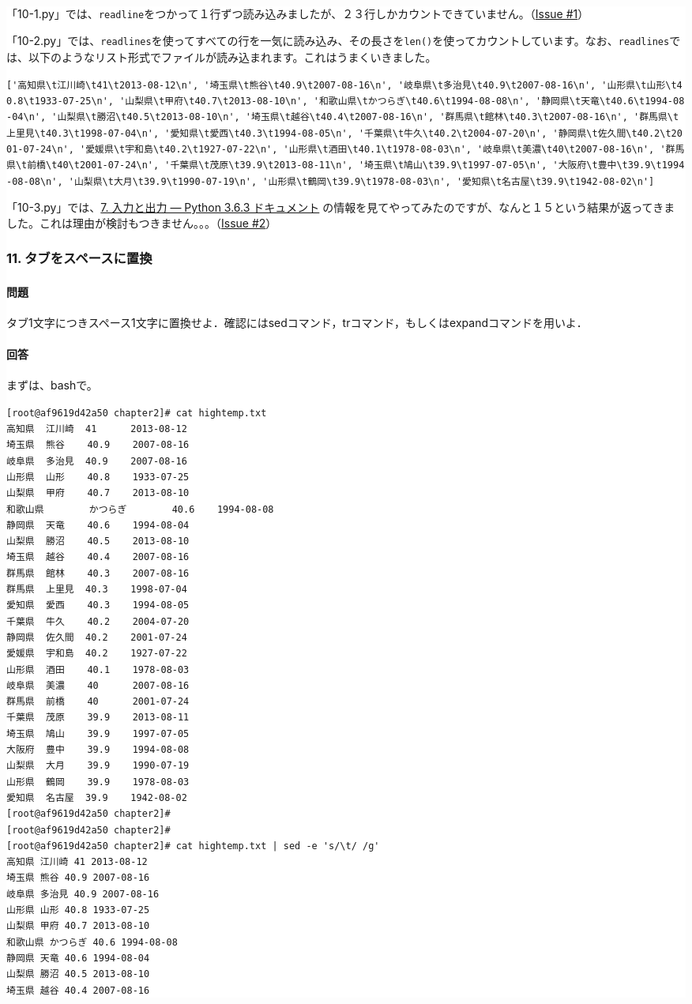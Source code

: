 「10-1.py」では、`readline`をつかって１行ずつ読み込みましたが、２３行しかカウントできていません。（[Issue #1](https://github.com/skksky/Python-Exercises/issues/1)）

「10-2.py」では、`readlines`を使ってすべての行を一気に読み込み、その長さを`len()`を使ってカウントしています。なお、`readlines`では、以下のようなリスト形式でファイルが読み込まれます。これはうまくいきました。

```shell
['高知県\t江川崎\t41\t2013-08-12\n', '埼玉県\t熊谷\t40.9\t2007-08-16\n', '岐阜県\t多治見\t40.9\t2007-08-16\n', '山形県\t山形\t40.8\t1933-07-25\n', '山梨県\t甲府\t40.7\t2013-08-10\n', '和歌山県\tかつらぎ\t40.6\t1994-08-08\n', '静岡県\t天竜\t40.6\t1994-08-04\n', '山梨県\t勝沼\t40.5\t2013-08-10\n', '埼玉県\t越谷\t40.4\t2007-08-16\n', '群馬県\t館林\t40.3\t2007-08-16\n', '群馬県\t上里見\t40.3\t1998-07-04\n', '愛知県\t愛西\t40.3\t1994-08-05\n', '千葉県\t牛久\t40.2\t2004-07-20\n', '静岡県\t佐久間\t40.2\t2001-07-24\n', '愛媛県\t宇和島\t40.2\t1927-07-22\n', '山形県\t酒田\t40.1\t1978-08-03\n', '岐阜県\t美濃\t40\t2007-08-16\n', '群馬県\t前橋\t40\t2001-07-24\n', '千葉県\t茂原\t39.9\t2013-08-11\n', '埼玉県\t鳩山\t39.9\t1997-07-05\n', '大阪府\t豊中\t39.9\t1994-08-08\n', '山梨県\t大月\t39.9\t1990-07-19\n', '山形県\t鶴岡\t39.9\t1978-08-03\n', '愛知県\t名古屋\t39.9\t1942-08-02\n']
```
「10-3.py」では、[7. 入力と出力 — Python 3.6.3 ドキュメント](https://docs.python.jp/3/tutorial/inputoutput.html) の情報を見てやってみたのですが、なんと１５という結果が返ってきました。これは理由が検討もつきません。。。（[Issue #2](https://github.com/skksky/Python-Exercises/issues/2)）


### 11. タブをスペースに置換
#### 問題
タブ1文字につきスペース1文字に置換せよ．確認にはsedコマンド，trコマンド，もしくはexpandコマンドを用いよ．
#### 回答
まずは、bashで。
```
[root@af9619d42a50 chapter2]# cat hightemp.txt
高知県  江川崎  41      2013-08-12
埼玉県  熊谷    40.9    2007-08-16
岐阜県  多治見  40.9    2007-08-16
山形県  山形    40.8    1933-07-25
山梨県  甲府    40.7    2013-08-10
和歌山県        かつらぎ        40.6    1994-08-08
静岡県  天竜    40.6    1994-08-04
山梨県  勝沼    40.5    2013-08-10
埼玉県  越谷    40.4    2007-08-16
群馬県  館林    40.3    2007-08-16
群馬県  上里見  40.3    1998-07-04
愛知県  愛西    40.3    1994-08-05
千葉県  牛久    40.2    2004-07-20
静岡県  佐久間  40.2    2001-07-24
愛媛県  宇和島  40.2    1927-07-22
山形県  酒田    40.1    1978-08-03
岐阜県  美濃    40      2007-08-16
群馬県  前橋    40      2001-07-24
千葉県  茂原    39.9    2013-08-11
埼玉県  鳩山    39.9    1997-07-05
大阪府  豊中    39.9    1994-08-08
山梨県  大月    39.9    1990-07-19
山形県  鶴岡    39.9    1978-08-03
愛知県  名古屋  39.9    1942-08-02
[root@af9619d42a50 chapter2]#
[root@af9619d42a50 chapter2]#
[root@af9619d42a50 chapter2]# cat hightemp.txt | sed -e 's/\t/ /g'
高知県 江川崎 41 2013-08-12
埼玉県 熊谷 40.9 2007-08-16
岐阜県 多治見 40.9 2007-08-16
山形県 山形 40.8 1933-07-25
山梨県 甲府 40.7 2013-08-10
和歌山県 かつらぎ 40.6 1994-08-08
静岡県 天竜 40.6 1994-08-04
山梨県 勝沼 40.5 2013-08-10
埼玉県 越谷 40.4 2007-08-16
```